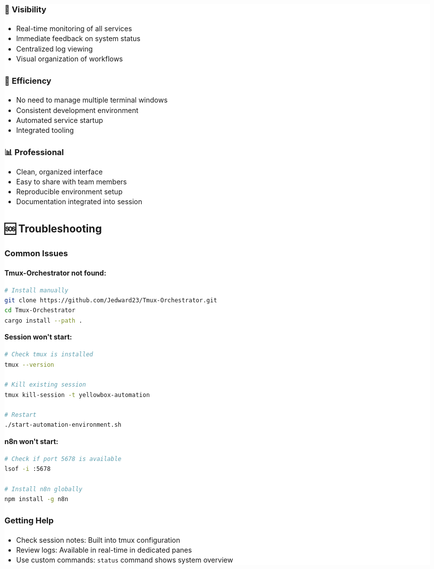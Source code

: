 ### 👀 **Visibility**
- Real-time monitoring of all services
- Immediate feedback on system status
- Centralized log viewing
- Visual organization of workflows

### 🔧 **Efficiency**
- No need to manage multiple terminal windows
- Consistent development environment
- Automated service startup
- Integrated tooling

### 📊 **Professional**
- Clean, organized interface
- Easy to share with team members
- Reproducible environment setup
- Documentation integrated into session

## 🆘 Troubleshooting

### Common Issues

**Tmux-Orchestrator not found:**
```bash
# Install manually
git clone https://github.com/Jedward23/Tmux-Orchestrator.git
cd Tmux-Orchestrator
cargo install --path .
```

**Session won't start:**
```bash
# Check tmux is installed
tmux --version

# Kill existing session
tmux kill-session -t yellowbox-automation

# Restart
./start-automation-environment.sh
```

**n8n won't start:**
```bash
# Check if port 5678 is available
lsof -i :5678

# Install n8n globally
npm install -g n8n
```

### Getting Help
- Check session notes: Built into tmux configuration
- Review logs: Available in real-time in dedicated panes
- Use custom commands: `status` command shows system overview
